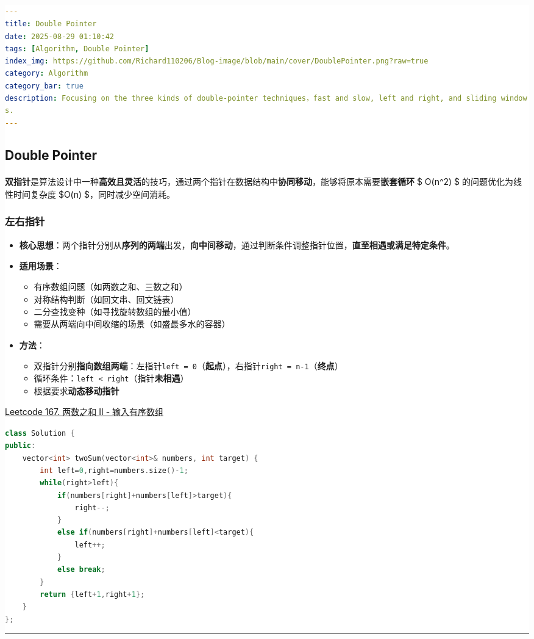 ```yaml
---
title: Double Pointer
date: 2025-08-29 01:10:42
tags: [Algorithm, Double Pointer]
index_img: https://github.com/Richard110206/Blog-image/blob/main/cover/DoublePointer.png?raw=true
category: Algorithm
category_bar: true
description: Focusing on the three kinds of double-pointer techniques，fast and slow, left and right, and sliding windows.
---
```


## Double Pointer
**双指针**是算法设计中一种**高效且灵活**的技巧，通过两个指针在数据结构中**协同移动**，能够将原本需要**嵌套循环** $ O(n^2) $ 的问题优化为线性时间复杂度 $O(n) $，同时减少空间消耗。

### 左右指针

- **核心思想**：两个指针分别从**序列的两端**出发，**向中间移动**，通过判断条件调整指针位置，**直至相遇或满足特定条件**。
- **适用场景**：
  
  - 有序数组问题（如两数之和、三数之和）
  - 对称结构判断（如回文串、回文链表）
  - 二分查找变种（如寻找旋转数组的最小值）
  - 需要从两端向中间收缩的场景（如盛最多水的容器）

- **方法**：
  - 双指针分别**指向数组两端**：左指针`left = 0`（**起点**），右指针`right = n-1`（**终点**）
  - 循环条件：`left < right`（指针**未相遇**）
  - 根据要求**动态移动指针**

[Leetcode 167. 两数之和 II - 输入有序数组](https://leetcode.cn/problems/two-sum-ii-input-array-is-sorted)
```cpp
class Solution {
public:
    vector<int> twoSum(vector<int>& numbers, int target) {
        int left=0,right=numbers.size()-1;
        while(right>left){
            if(numbers[right]+numbers[left]>target){
                right--;
            }
            else if(numbers[right]+numbers[left]<target){
                left++;
            }
            else break;
        }
        return {left+1,right+1};
    }
};
```

***
